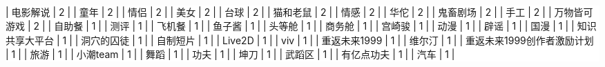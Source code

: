 | 电影解说 | 2 |
| 童年 | 2 |
| 情侣 | 2 |
| 美女 | 2 |
| 台球 | 2 |
| 猫和老鼠 | 2 |
| 情感 | 2 |
| 华佗 | 2 |
| 鬼畜剧场 | 2 |
| 手工 | 2 |
| 万物皆可游戏 | 2 |
| 自助餐 | 1 |
| 测评 | 1 |
| 飞机餐 | 1 |
| 鱼子酱 | 1 |
| 头等舱 | 1 |
| 商务舱 | 1 |
| 宫崎骏 | 1 |
| 动漫 | 1 |
| 辟谣 | 1 |
| 国漫 | 1 |
| 知识共享大平台 | 1 |
| 洞穴的囚徒 | 1 |
| 自制短片 | 1 |
| Live2D | 1 |
| viv | 1 |
| 重返未来1999 | 1 |
| 维尔汀 | 1 |
| 重返未来1999创作者激励计划 | 1 |
| 旅游 | 1 |
| 小潮team | 1 |
| 舞蹈 | 1 |
| 功夫 | 1 |
| 坤刀 | 1 |
| 武蹈区 | 1 |
| 有亿点功夫 | 1 |
| 汽车 | 1 |